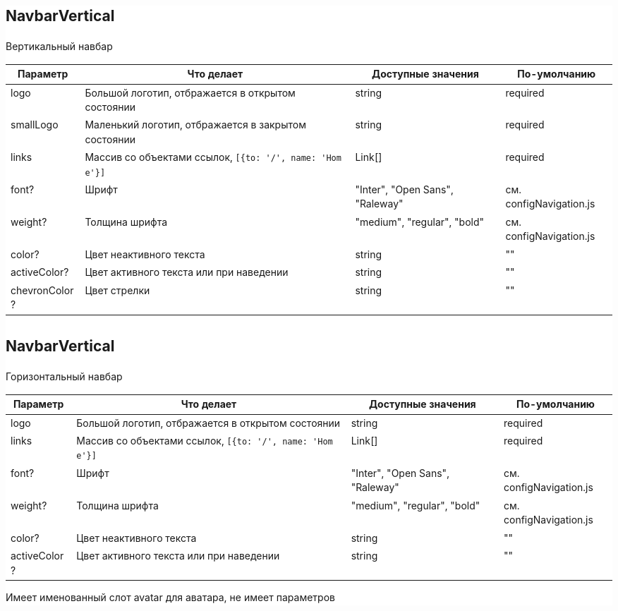 ## NavbarVertical

Вертикальный навбар

| Параметр      | Что делает                                              | Доступные значения              | По-умолчанию  |
| ------------- | ------------------------------------------------------- | ------------------------------- | ------------- |
| logo          | Большой логотип, отбражается в открытом состоянии       | string                          | required      |
| smallLogo     | Маленький логотип, отбражается в закрытом состоянии     | string                          | required      |
| links         | Массив со объектами ссылок, `[{to: '/', name: 'Home'}]` | Link[]                          | required      |
| font?         | Шрифт                                                   | "Inter", "Open Sans", "Raleway" | см. configNavigation.js |
| weight?       | Толщина шрифта                                          | "medium", "regular", "bold"     | см. configNavigation.js |
| color?        | Цвет неактивного текста                                 | string                          | ""            |
| activeColor?  | Цвет активного текста или при наведении                 | string                          | ""            |
| chevronColor? | Цвет стрелки                                            | string                          | ""            |

## NavbarVertical

Горизонтальный навбар

| Параметр      | Что делает                                              | Доступные значения              | По-умолчанию  |
| ------------- | ------------------------------------------------------- | ------------------------------- | ------------- |
| logo          | Большой логотип, отбражается в открытом состоянии       | string                          | required      |
| links         | Массив со объектами ссылок, `[{to: '/', name: 'Home'}]` | Link[]                          | required      |
| font?         | Шрифт                                                   | "Inter", "Open Sans", "Raleway" | см. configNavigation.js |
| weight?       | Толщина шрифта                                          | "medium", "regular", "bold"     | см. configNavigation.js |
| color?        | Цвет неактивного текста                                 | string                          | ""            |
| activeColor?  | Цвет активного текста или при наведении                 | string                          | ""            |

Имеет именованный слот avatar для аватара, не имеет параметров